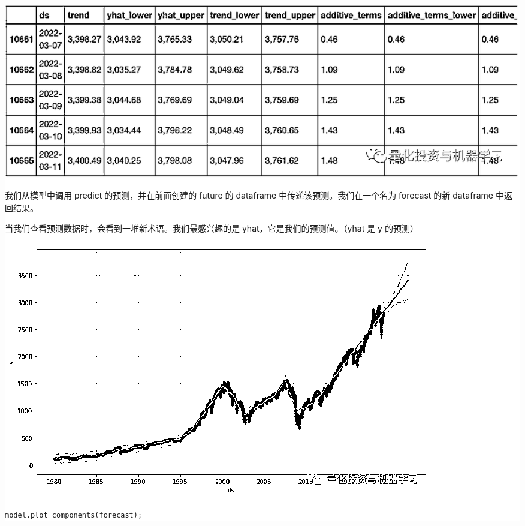 ![](img/f539723cda210949dbc2713530b0e921.png)

我们从模型中调用 predict 的预测，并在前面创建的 future 的 dataframe 中传递该预测。我们在一个名为 forecast 的新 dataframe 中返回结果。

当我们查看预测数据时，会看到一堆新术语。我们最感兴趣的是 yhat，它是我们的预测值。（yhat 是 y 的预测）

![](img/f4c1221cf29a8423bf33861cdac07486.png)

```py
model.plot_components(forecast);
```
